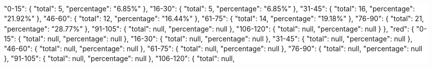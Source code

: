 "0-15": {
"total": 5,
"percentage": "6.85%"
},
"16-30": {
"total": 5,
"percentage": "6.85%"
},
"31-45": {
"total": 16,
"percentage": "21.92%"
},
"46-60": {
"total": 12,
"percentage": "16.44%"
},
"61-75": {
"total": 14,
"percentage": "19.18%"
},
"76-90": {
"total": 21,
"percentage": "28.77%"
},
"91-105": {
"total": null,
"percentage": null
},
"106-120": {
"total": null,
"percentage": null
}
},
"red": {
"0-15": {
"total": null,
"percentage": null
},
"16-30": {
"total": null,
"percentage": null
},
"31-45": {
"total": null,
"percentage": null
},
"46-60": {
"total": null,
"percentage": null
},
"61-75": {
"total": null,
"percentage": null
},
"76-90": {
"total": null,
"percentage": null
},
"91-105": {
"total": null,
"percentage": null
},
"106-120": {
"total": null,